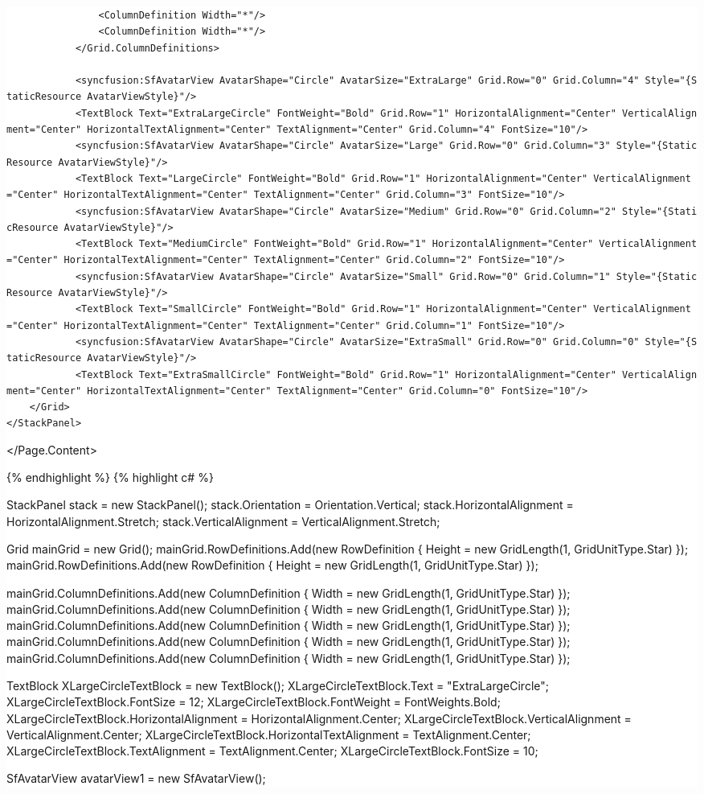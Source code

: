                     <ColumnDefinition Width="*"/>
                    <ColumnDefinition Width="*"/>
                </Grid.ColumnDefinitions>

                <syncfusion:SfAvatarView AvatarShape="Circle" AvatarSize="ExtraLarge" Grid.Row="0" Grid.Column="4" Style="{StaticResource AvatarViewStyle}"/>
                <TextBlock Text="ExtraLargeCircle" FontWeight="Bold" Grid.Row="1" HorizontalAlignment="Center" VerticalAlignment="Center" HorizontalTextAlignment="Center" TextAlignment="Center" Grid.Column="4" FontSize="10"/>
                <syncfusion:SfAvatarView AvatarShape="Circle" AvatarSize="Large" Grid.Row="0" Grid.Column="3" Style="{StaticResource AvatarViewStyle}"/>
                <TextBlock Text="LargeCircle" FontWeight="Bold" Grid.Row="1" HorizontalAlignment="Center" VerticalAlignment="Center" HorizontalTextAlignment="Center" TextAlignment="Center" Grid.Column="3" FontSize="10"/>
                <syncfusion:SfAvatarView AvatarShape="Circle" AvatarSize="Medium" Grid.Row="0" Grid.Column="2" Style="{StaticResource AvatarViewStyle}"/>
                <TextBlock Text="MediumCircle" FontWeight="Bold" Grid.Row="1" HorizontalAlignment="Center" VerticalAlignment="Center" HorizontalTextAlignment="Center" TextAlignment="Center" Grid.Column="2" FontSize="10"/>
                <syncfusion:SfAvatarView AvatarShape="Circle" AvatarSize="Small" Grid.Row="0" Grid.Column="1" Style="{StaticResource AvatarViewStyle}"/>
                <TextBlock Text="SmallCircle" FontWeight="Bold" Grid.Row="1" HorizontalAlignment="Center" VerticalAlignment="Center" HorizontalTextAlignment="Center" TextAlignment="Center" Grid.Column="1" FontSize="10"/>
                <syncfusion:SfAvatarView AvatarShape="Circle" AvatarSize="ExtraSmall" Grid.Row="0" Grid.Column="0" Style="{StaticResource AvatarViewStyle}"/>
                <TextBlock Text="ExtraSmallCircle" FontWeight="Bold" Grid.Row="1" HorizontalAlignment="Center" VerticalAlignment="Center" HorizontalTextAlignment="Center" TextAlignment="Center" Grid.Column="0" FontSize="10"/>
        </Grid>
    </StackPanel>
</Page.Content>

{% endhighlight %}
{% highlight c# %}

StackPanel stack = new StackPanel();
stack.Orientation = Orientation.Vertical;
stack.HorizontalAlignment = HorizontalAlignment.Stretch;
stack.VerticalAlignment = VerticalAlignment.Stretch;

Grid mainGrid = new Grid();
mainGrid.RowDefinitions.Add(new RowDefinition { Height = new GridLength(1, GridUnitType.Star) });
mainGrid.RowDefinitions.Add(new RowDefinition { Height = new GridLength(1, GridUnitType.Star) });

mainGrid.ColumnDefinitions.Add(new ColumnDefinition { Width = new GridLength(1, GridUnitType.Star) });
mainGrid.ColumnDefinitions.Add(new ColumnDefinition { Width = new GridLength(1, GridUnitType.Star) });
mainGrid.ColumnDefinitions.Add(new ColumnDefinition { Width = new GridLength(1, GridUnitType.Star) });
mainGrid.ColumnDefinitions.Add(new ColumnDefinition { Width = new GridLength(1, GridUnitType.Star) });
mainGrid.ColumnDefinitions.Add(new ColumnDefinition { Width = new GridLength(1, GridUnitType.Star) });

TextBlock XLargeCircleTextBlock = new TextBlock();
XLargeCircleTextBlock.Text = "ExtraLargeCircle";
XLargeCircleTextBlock.FontSize = 12;
XLargeCircleTextBlock.FontWeight = FontWeights.Bold;
XLargeCircleTextBlock.HorizontalAlignment = HorizontalAlignment.Center;
XLargeCircleTextBlock.VerticalAlignment = VerticalAlignment.Center;
XLargeCircleTextBlock.HorizontalTextAlignment = TextAlignment.Center;
XLargeCircleTextBlock.TextAlignment = TextAlignment.Center;
XLargeCircleTextBlock.FontSize = 10;

SfAvatarView avatarView1 = new SfAvatarView();